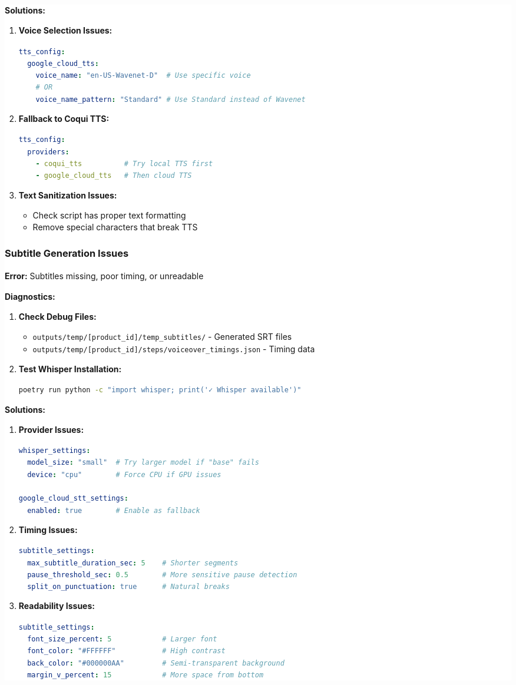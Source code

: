 **Solutions:**
1. **Voice Selection Issues:**
   ```yaml
   tts_config:
     google_cloud_tts:
       voice_name: "en-US-Wavenet-D"  # Use specific voice
       # OR
       voice_name_pattern: "Standard" # Use Standard instead of Wavenet
   ```

2. **Fallback to Coqui TTS:**
   ```yaml
   tts_config:
     providers:
       - coqui_tts          # Try local TTS first
       - google_cloud_tts   # Then cloud TTS
   ```

3. **Text Sanitization Issues:**
   - Check script has proper text formatting
   - Remove special characters that break TTS

### Subtitle Generation Issues

**Error:** Subtitles missing, poor timing, or unreadable

**Diagnostics:**
1. **Check Debug Files:**
   - `outputs/temp/[product_id]/temp_subtitles/` - Generated SRT files
   - `outputs/temp/[product_id]/steps/voiceover_timings.json` - Timing data

2. **Test Whisper Installation:**
   ```bash
   poetry run python -c "import whisper; print('✓ Whisper available')"
   ```

**Solutions:**
1. **Provider Issues:**
   ```yaml
   whisper_settings:
     model_size: "small"  # Try larger model if "base" fails
     device: "cpu"        # Force CPU if GPU issues
   
   google_cloud_stt_settings:
     enabled: true        # Enable as fallback
   ```

2. **Timing Issues:**
   ```yaml
   subtitle_settings:
     max_subtitle_duration_sec: 5    # Shorter segments
     pause_threshold_sec: 0.5        # More sensitive pause detection
     split_on_punctuation: true      # Natural breaks
   ```

3. **Readability Issues:**
   ```yaml
   subtitle_settings:
     font_size_percent: 5            # Larger font
     font_color: "#FFFFFF"           # High contrast
     back_color: "#000000AA"         # Semi-transparent background
     margin_v_percent: 15            # More space from bottom
   ```
